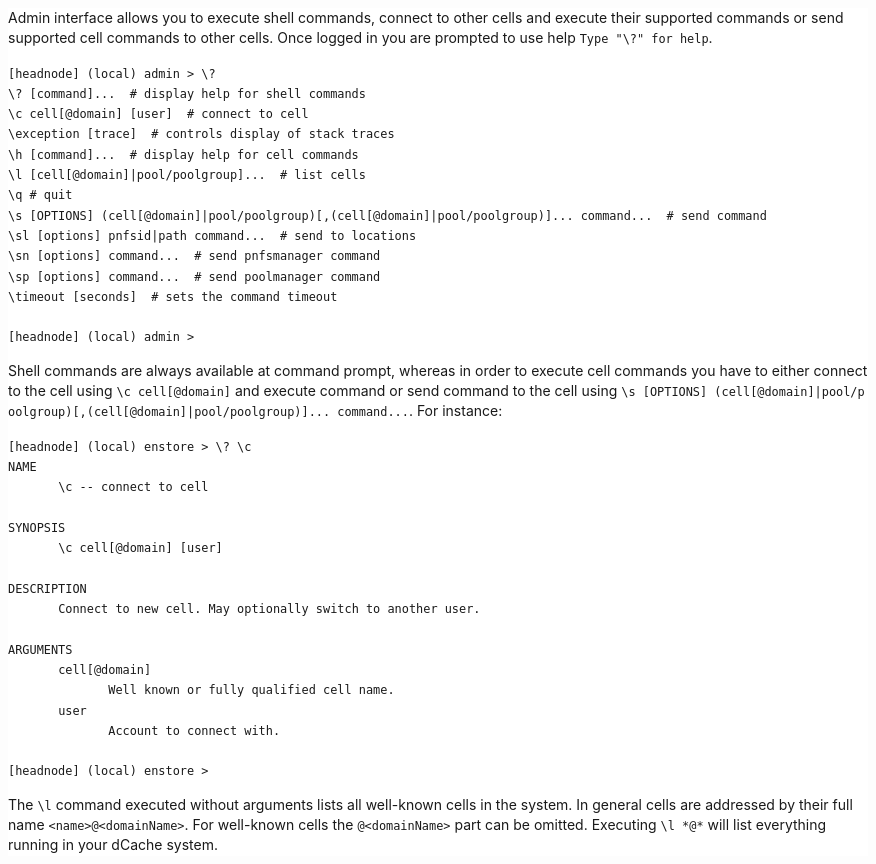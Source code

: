 Admin interface allows you to execute shell commands, connect to other cells and execute their supported commands or
send supported cell commands to other cells. Once logged in you are prompted to use help `Type "\?" for help`.

```
[headnode] (local) admin > \?
\? [command]...  # display help for shell commands
\c cell[@domain] [user]  # connect to cell
\exception [trace]  # controls display of stack traces
\h [command]...  # display help for cell commands
\l [cell[@domain]|pool/poolgroup]...  # list cells
\q # quit
\s [OPTIONS] (cell[@domain]|pool/poolgroup)[,(cell[@domain]|pool/poolgroup)]... command...  # send command
\sl [options] pnfsid|path command...  # send to locations
\sn [options] command...  # send pnfsmanager command
\sp [options] command...  # send poolmanager command
\timeout [seconds]  # sets the command timeout

[headnode] (local) admin >
```

Shell commands are always available at command prompt, whereas in order to execute cell commands you have to either connect to the cell
using `\c cell[@domain]` and execute command or send command to the cell using `\s [OPTIONS] (cell[@domain]|pool/poolgroup)[,(cell[@domain]|pool/poolgroup)]... command...`. For instance:

```
[headnode] (local) enstore > \? \c
NAME
       \c -- connect to cell

SYNOPSIS
       \c cell[@domain] [user]

DESCRIPTION
       Connect to new cell. May optionally switch to another user.

ARGUMENTS
       cell[@domain]
              Well known or fully qualified cell name.
       user
              Account to connect with.

[headnode] (local) enstore >
```

The `\l` command executed without arguments lists all well-known cells in the system. In general cells are
addressed by their full name `<name>@<domainName>`. For well-known cells the `@<domainName>` part can be omitted.
Executing `\l *@*` will list everything running in your dCache system.

